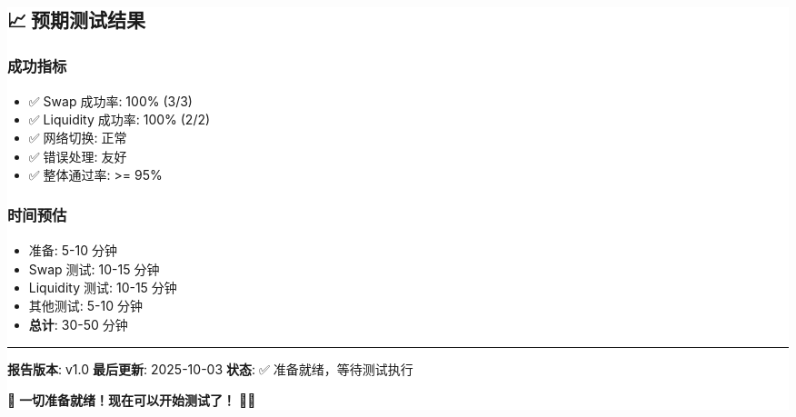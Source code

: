 
## 📈 预期测试结果

### 成功指标
- ✅ Swap 成功率: 100% (3/3)
- ✅ Liquidity 成功率: 100% (2/2)
- ✅ 网络切换: 正常
- ✅ 错误处理: 友好
- ✅ 整体通过率: >= 95%

### 时间预估
- 准备: 5-10 分钟
- Swap 测试: 10-15 分钟
- Liquidity 测试: 10-15 分钟
- 其他测试: 5-10 分钟
- **总计**: 30-50 分钟

---

**报告版本**: v1.0
**最后更新**: 2025-10-03
**状态**: ✅ 准备就绪，等待测试执行

🎉 **一切准备就绪！现在可以开始测试了！** 🧪🚀
